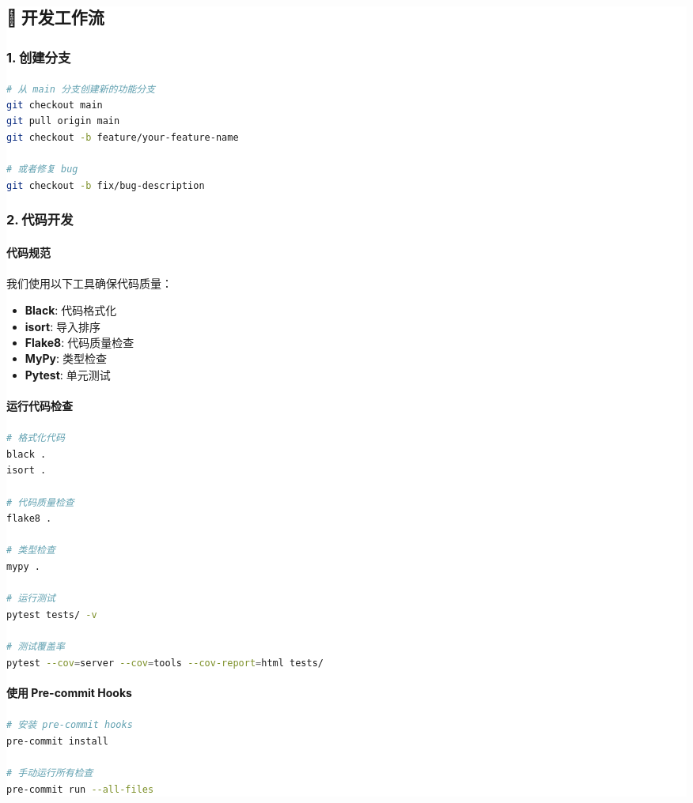 ## 🔧 开发工作流

### 1. 创建分支

```bash
# 从 main 分支创建新的功能分支
git checkout main
git pull origin main
git checkout -b feature/your-feature-name

# 或者修复 bug
git checkout -b fix/bug-description
```

### 2. 代码开发

#### 代码规范

我们使用以下工具确保代码质量：

- **Black**: 代码格式化
- **isort**: 导入排序
- **Flake8**: 代码质量检查
- **MyPy**: 类型检查
- **Pytest**: 单元测试

#### 运行代码检查

```bash
# 格式化代码
black .
isort .

# 代码质量检查
flake8 .

# 类型检查
mypy .

# 运行测试
pytest tests/ -v

# 测试覆盖率
pytest --cov=server --cov=tools --cov-report=html tests/
```

#### 使用 Pre-commit Hooks

```bash
# 安装 pre-commit hooks
pre-commit install

# 手动运行所有检查
pre-commit run --all-files
```
